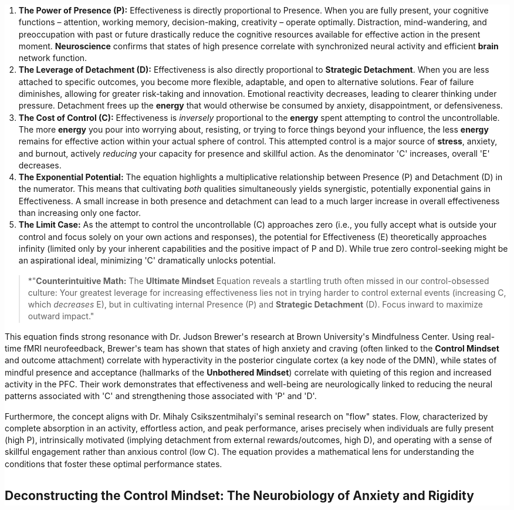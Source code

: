 1.  **The Power of Presence (P):** Effectiveness is directly proportional to Presence. When you are fully present, your cognitive functions – attention, working memory, decision-making, creativity – operate optimally. Distraction, mind-wandering, and preoccupation with past or future drastically reduce the cognitive resources available for effective action in the present moment. **Neuroscience** confirms that states of high presence correlate with synchronized neural activity and efficient **brain** network function.
2.  **The Leverage of Detachment (D):** Effectiveness is also directly proportional to **Strategic Detachment**. When you are less attached to specific outcomes, you become more flexible, adaptable, and open to alternative solutions. Fear of failure diminishes, allowing for greater risk-taking and innovation. Emotional reactivity decreases, leading to clearer thinking under pressure. Detachment frees up the **energy** that would otherwise be consumed by anxiety, disappointment, or defensiveness.
3.  **The Cost of Control (C):** Effectiveness is *inversely* proportional to the **energy** spent attempting to control the uncontrollable. The more **energy** you pour into worrying about, resisting, or trying to force things beyond your influence, the less **energy** remains for effective action within your actual sphere of control. This attempted control is a major source of **stress**, anxiety, and burnout, actively *reducing* your capacity for presence and skillful action. As the denominator 'C' increases, overall 'E' decreases.
4.  **The Exponential Potential:** The equation highlights a multiplicative relationship between Presence (P) and Detachment (D) in the numerator. This means that cultivating *both* qualities simultaneously yields synergistic, potentially exponential gains in Effectiveness. A small increase in both presence and detachment can lead to a much larger increase in overall effectiveness than increasing only one factor.
5.  **The Limit Case:** As the attempt to control the uncontrollable (C) approaches zero (i.e., you fully accept what is outside your control and focus solely on your own actions and responses), the potential for Effectiveness (E) theoretically approaches infinity (limited only by your inherent capabilities and the positive impact of P and D). While true zero control-seeking might be an aspirational ideal, minimizing 'C' dramatically unlocks potential.

> *"**Counterintuitive Math:** The **Ultimate Mindset** Equation reveals a startling truth often missed in our control-obsessed culture: Your greatest leverage for increasing effectiveness lies not in trying harder to control external events (increasing C, which *decreases* E), but in cultivating internal Presence (P) and **Strategic Detachment** (D). Focus inward to maximize outward impact."

This equation finds strong resonance with Dr. Judson Brewer's research at Brown University's Mindfulness Center. Using real-time fMRI neurofeedback, Brewer's team has shown that states of high anxiety and craving (often linked to the **Control Mindset** and outcome attachment) correlate with hyperactivity in the posterior cingulate cortex (a key node of the DMN), while states of mindful presence and acceptance (hallmarks of the **Unbothered Mindset**) correlate with quieting of this region and increased activity in the PFC. Their work demonstrates that effectiveness and well-being are neurologically linked to reducing the neural patterns associated with 'C' and strengthening those associated with 'P' and 'D'.

Furthermore, the concept aligns with Dr. Mihaly Csikszentmihalyi's seminal research on "flow" states. Flow, characterized by complete absorption in an activity, effortless action, and peak performance, arises precisely when individuals are fully present (high P), intrinsically motivated (implying detachment from external rewards/outcomes, high D), and operating with a sense of skillful engagement rather than anxious control (low C). The equation provides a mathematical lens for understanding the conditions that foster these optimal performance states.

## Deconstructing the **Control Mindset**: The Neurobiology of Anxiety and Rigidity
